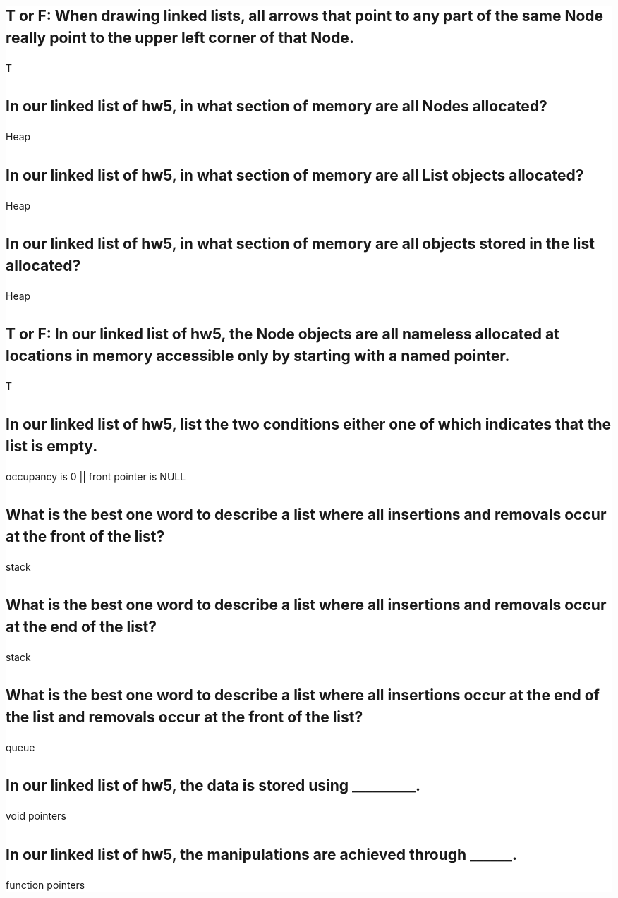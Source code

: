 ##  T or F: When drawing linked lists, all arrows that point to any part of the same Node really point to the upper left corner of that Node.
T

##  In our linked list of hw5, in what section of memory are all Nodes allocated?
Heap

##  In our linked list of hw5, in what section of memory are all List objects allocated?
Heap

##  In our linked list of hw5, in what section of memory are all objects stored in the list allocated?
Heap

##  T or F: In our linked list of hw5, the Node objects are all nameless allocated at locations in memory accessible only by starting with a named pointer.
T

##  In our linked list of hw5, list the two conditions either one of which indicates that the list is empty.
occupancy is 0 || front pointer is NULL

##  What is the best one word to describe a list where all insertions and removals occur at the front of the list?
stack

##  What is the best one word to describe a list where all insertions and removals occur at the end of the list?
stack

##  What is the best one word to describe a list where all insertions occur at the end of the list and removals occur at the front of the list?
queue

##  In our linked list of hw5, the data is stored using _________.
void pointers

##  In our linked list of hw5, the manipulations are achieved through ______.
function pointers
